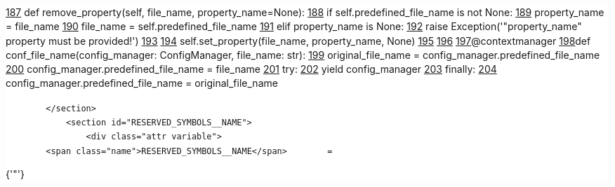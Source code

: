 </span><span id="L-187"><a href="#L-187"><span class="linenos">187</span></a>    <span class="k">def</span> <span class="nf">remove_property</span><span class="p">(</span><span class="bp">self</span><span class="p">,</span> <span class="n">file_name</span><span class="p">,</span> <span class="n">property_name</span><span class="o">=</span><span class="kc">None</span><span class="p">):</span>
</span><span id="L-188"><a href="#L-188"><span class="linenos">188</span></a>        <span class="k">if</span> <span class="bp">self</span><span class="o">.</span><span class="n">predefined_file_name</span> <span class="ow">is</span> <span class="ow">not</span> <span class="kc">None</span><span class="p">:</span>
</span><span id="L-189"><a href="#L-189"><span class="linenos">189</span></a>            <span class="n">property_name</span> <span class="o">=</span> <span class="n">file_name</span>
</span><span id="L-190"><a href="#L-190"><span class="linenos">190</span></a>            <span class="n">file_name</span> <span class="o">=</span> <span class="bp">self</span><span class="o">.</span><span class="n">predefined_file_name</span>
</span><span id="L-191"><a href="#L-191"><span class="linenos">191</span></a>        <span class="k">elif</span> <span class="n">property_name</span> <span class="ow">is</span> <span class="kc">None</span><span class="p">:</span>
</span><span id="L-192"><a href="#L-192"><span class="linenos">192</span></a>            <span class="k">raise</span> <span class="ne">Exception</span><span class="p">(</span><span class="s1">&#39;&quot;property_name&quot; property must be provided!&#39;</span><span class="p">)</span>
</span><span id="L-193"><a href="#L-193"><span class="linenos">193</span></a>
</span><span id="L-194"><a href="#L-194"><span class="linenos">194</span></a>        <span class="bp">self</span><span class="o">.</span><span class="n">set_property</span><span class="p">(</span><span class="n">file_name</span><span class="p">,</span> <span class="n">property_name</span><span class="p">,</span> <span class="kc">None</span><span class="p">)</span>
</span><span id="L-195"><a href="#L-195"><span class="linenos">195</span></a>
</span><span id="L-196"><a href="#L-196"><span class="linenos">196</span></a>
</span><span id="L-197"><a href="#L-197"><span class="linenos">197</span></a><span class="nd">@contextmanager</span>
</span><span id="L-198"><a href="#L-198"><span class="linenos">198</span></a><span class="k">def</span> <span class="nf">conf_file_name</span><span class="p">(</span><span class="n">config_manager</span><span class="p">:</span> <span class="n">ConfigManager</span><span class="p">,</span> <span class="n">file_name</span><span class="p">:</span> <span class="nb">str</span><span class="p">):</span>
</span><span id="L-199"><a href="#L-199"><span class="linenos">199</span></a>    <span class="n">original_file_name</span> <span class="o">=</span> <span class="n">config_manager</span><span class="o">.</span><span class="n">predefined_file_name</span>
</span><span id="L-200"><a href="#L-200"><span class="linenos">200</span></a>    <span class="n">config_manager</span><span class="o">.</span><span class="n">predefined_file_name</span> <span class="o">=</span> <span class="n">file_name</span>
</span><span id="L-201"><a href="#L-201"><span class="linenos">201</span></a>    <span class="k">try</span><span class="p">:</span>
</span><span id="L-202"><a href="#L-202"><span class="linenos">202</span></a>        <span class="k">yield</span> <span class="n">config_manager</span>
</span><span id="L-203"><a href="#L-203"><span class="linenos">203</span></a>    <span class="k">finally</span><span class="p">:</span>
</span><span id="L-204"><a href="#L-204"><span class="linenos">204</span></a>        <span class="n">config_manager</span><span class="o">.</span><span class="n">predefined_file_name</span> <span class="o">=</span> <span class="n">original_file_name</span>
</span></pre></div>


            </section>
                <section id="RESERVED_SYMBOLS__NAME">
                    <div class="attr variable">
            <span class="name">RESERVED_SYMBOLS__NAME</span>        =
<span class="default_value">{&#39;&#34;&#39;}</span>
